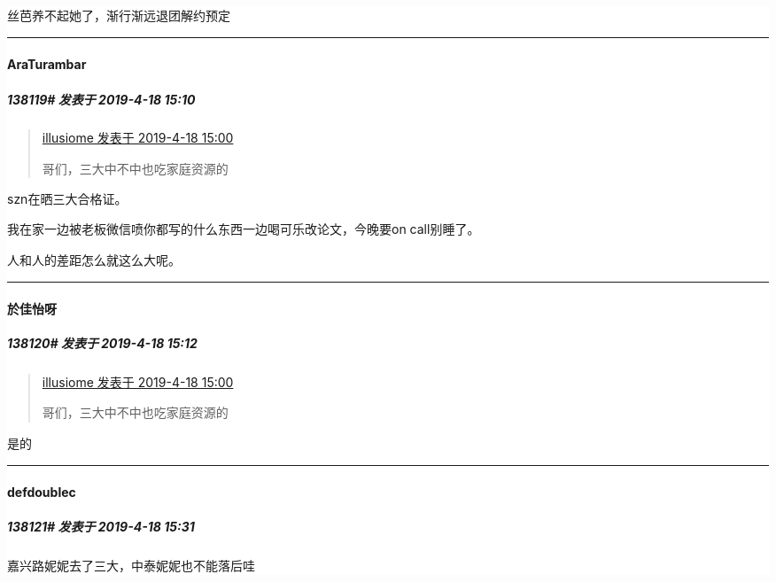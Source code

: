 


丝芭养不起她了，渐行渐远退团解约预定







-----

####  AraTurambar  
##### 138119#       发表于 2019-4-18 15:10



<blockquote><a href="httphttps://bbs.saraba1st.com/2b/forum.php?mod=redirect&amp;goto=findpost&amp;pid=43354030&amp;ptid=1105387" target="_blank">illusiome 发表于 2019-4-18 15:00</a>

哥们，三大中不中也吃家庭资源的</blockquote>
szn在晒三大合格证。


我在家一边被老板微信喷你都写的什么东西一边喝可乐改论文，今晚要on call别睡了。


人和人的差距怎么就这么大呢。







-----

####  於佳怡呀  
##### 138120#       发表于 2019-4-18 15:12



<blockquote><a href="httphttps://bbs.saraba1st.com/2b/forum.php?mod=redirect&amp;goto=findpost&amp;pid=43354030&amp;ptid=1105387" target="_blank">illusiome 发表于 2019-4-18 15:00</a>

哥们，三大中不中也吃家庭资源的</blockquote>
是的







-----

####  defdoublec  
##### 138121#       发表于 2019-4-18 15:31




嘉兴路妮妮去了三大，中泰妮妮也不能落后哇





